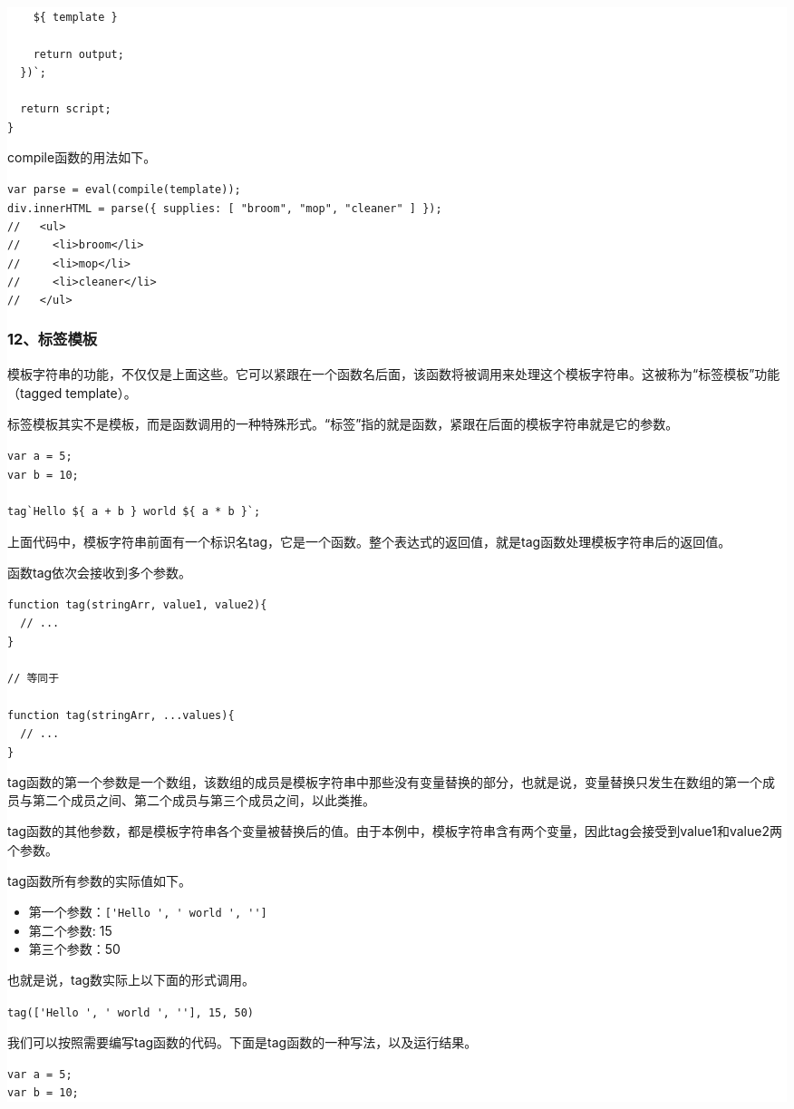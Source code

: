 	    ${ template }
	
	    return output;
	  })`;
	
	  return script;
	}

compile函数的用法如下。

	var parse = eval(compile(template));
	div.innerHTML = parse({ supplies: [ "broom", "mop", "cleaner" ] });
	//   <ul>
	//     <li>broom</li>
	//     <li>mop</li>
	//     <li>cleaner</li>
	//   </ul>

### 12、标签模板

模板字符串的功能，不仅仅是上面这些。它可以紧跟在一个函数名后面，该函数将被调用来处理这个模板字符串。这被称为“标签模板”功能（tagged template）。

标签模板其实不是模板，而是函数调用的一种特殊形式。“标签”指的就是函数，紧跟在后面的模板字符串就是它的参数。

	var a = 5;
	var b = 10;
	
	tag`Hello ${ a + b } world ${ a * b }`;

上面代码中，模板字符串前面有一个标识名tag，它是一个函数。整个表达式的返回值，就是tag函数处理模板字符串后的返回值。

函数tag依次会接收到多个参数。

	function tag(stringArr, value1, value2){
	  // ...
	}
	
	// 等同于
	
	function tag(stringArr, ...values){
	  // ...
	}

tag函数的第一个参数是一个数组，该数组的成员是模板字符串中那些没有变量替换的部分，也就是说，变量替换只发生在数组的第一个成员与第二个成员之间、第二个成员与第三个成员之间，以此类推。

tag函数的其他参数，都是模板字符串各个变量被替换后的值。由于本例中，模板字符串含有两个变量，因此tag会接受到value1和value2两个参数。

tag函数所有参数的实际值如下。

- 第一个参数：`['Hello ', ' world ', '']`
- 第二个参数: 15
- 第三个参数：50

也就是说，tag数实际上以下面的形式调用。
	
	tag(['Hello ', ' world ', ''], 15, 50)

我们可以按照需要编写tag函数的代码。下面是tag函数的一种写法，以及运行结果。

	var a = 5;
	var b = 10;
	
